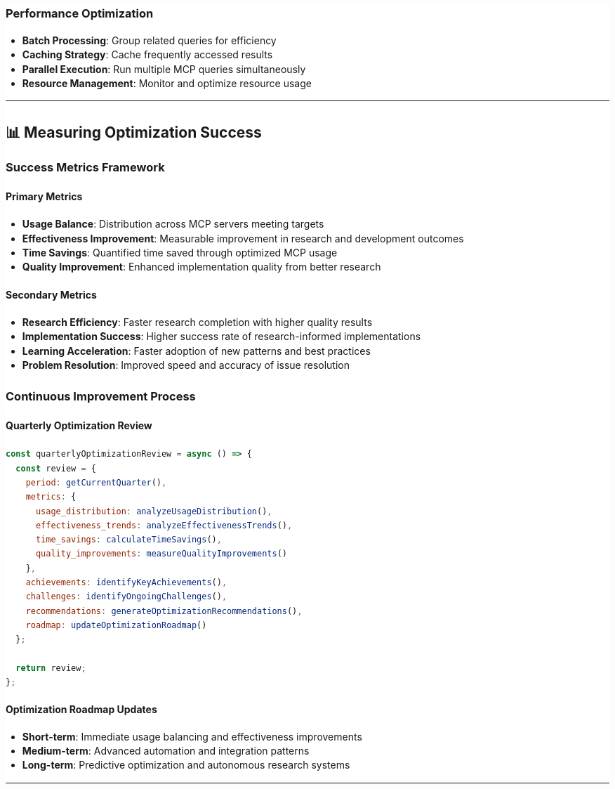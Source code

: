 ### Performance Optimization
- **Batch Processing**: Group related queries for efficiency
- **Caching Strategy**: Cache frequently accessed results
- **Parallel Execution**: Run multiple MCP queries simultaneously
- **Resource Management**: Monitor and optimize resource usage

---

## 📊 Measuring Optimization Success

### Success Metrics Framework

#### Primary Metrics
- **Usage Balance**: Distribution across MCP servers meeting targets
- **Effectiveness Improvement**: Measurable improvement in research and development outcomes
- **Time Savings**: Quantified time saved through optimized MCP usage
- **Quality Improvement**: Enhanced implementation quality from better research

#### Secondary Metrics
- **Research Efficiency**: Faster research completion with higher quality results
- **Implementation Success**: Higher success rate of research-informed implementations
- **Learning Acceleration**: Faster adoption of new patterns and best practices
- **Problem Resolution**: Improved speed and accuracy of issue resolution

### Continuous Improvement Process

#### Quarterly Optimization Review
```javascript
const quarterlyOptimizationReview = async () => {
  const review = {
    period: getCurrentQuarter(),
    metrics: {
      usage_distribution: analyzeUsageDistribution(),
      effectiveness_trends: analyzeEffectivenessTrends(),
      time_savings: calculateTimeSavings(),
      quality_improvements: measureQualityImprovements()
    },
    achievements: identifyKeyAchievements(),
    challenges: identifyOngoingChallenges(),
    recommendations: generateOptimizationRecommendations(),
    roadmap: updateOptimizationRoadmap()
  };
  
  return review;
};
```

#### Optimization Roadmap Updates
- **Short-term**: Immediate usage balancing and effectiveness improvements
- **Medium-term**: Advanced automation and integration patterns
- **Long-term**: Predictive optimization and autonomous research systems

---